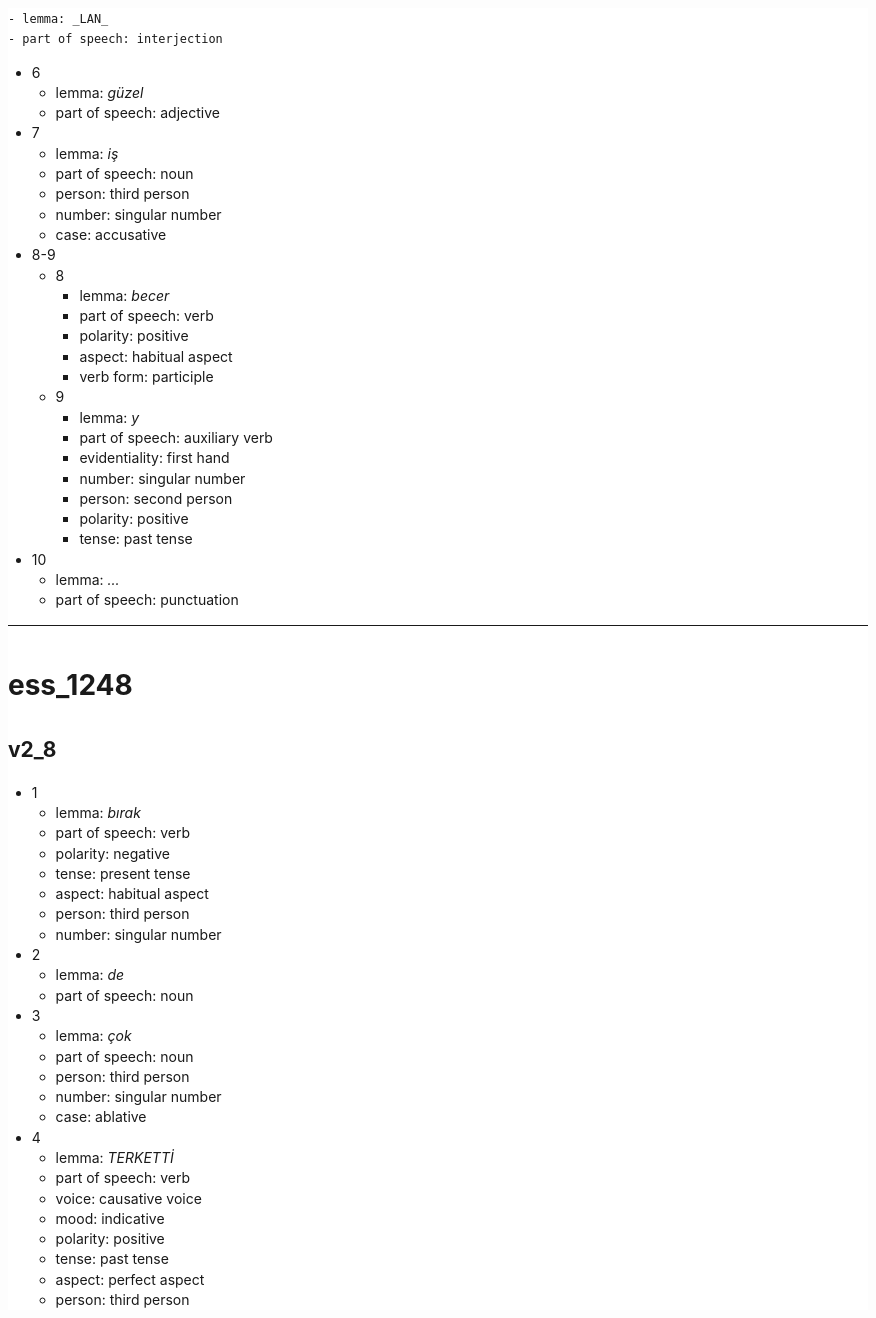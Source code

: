 	- lemma: _LAN_
	- part of speech: interjection
- 6
	- lemma: _güzel_
	- part of speech: adjective
- 7
	- lemma: _iş_
	- part of speech: noun
	- person: third person
	- number: singular number
	- case: accusative
- 8-9
	- 8
		- lemma: _becer_
		- part of speech: verb
		- polarity: positive
		- aspect: habitual aspect
		- verb form: participle
	- 9
		- lemma: _y_
		- part of speech: auxiliary verb
		- evidentiality: first hand
		- number: singular number
		- person: second person
		- polarity: positive
		- tense: past tense
- 10
	- lemma: _..._
	- part of speech: punctuation

--------------------------------------------------

# ess_1248

## v2_8

- 1
	- lemma: _bırak_
	- part of speech: verb
	- polarity: negative
	- tense: present tense
	- aspect: habitual aspect
	- person: third person
	- number: singular number
- 2
	- lemma: _de_
	- part of speech: noun
- 3
	- lemma: _çok_
	- part of speech: noun
	- person: third person
	- number: singular number
	- case: ablative
- 4
	- lemma: _TERKETTİ_
	- part of speech: verb
	- voice: causative voice
	- mood: indicative
	- polarity: positive
	- tense: past tense
	- aspect: perfect aspect
	- person: third person